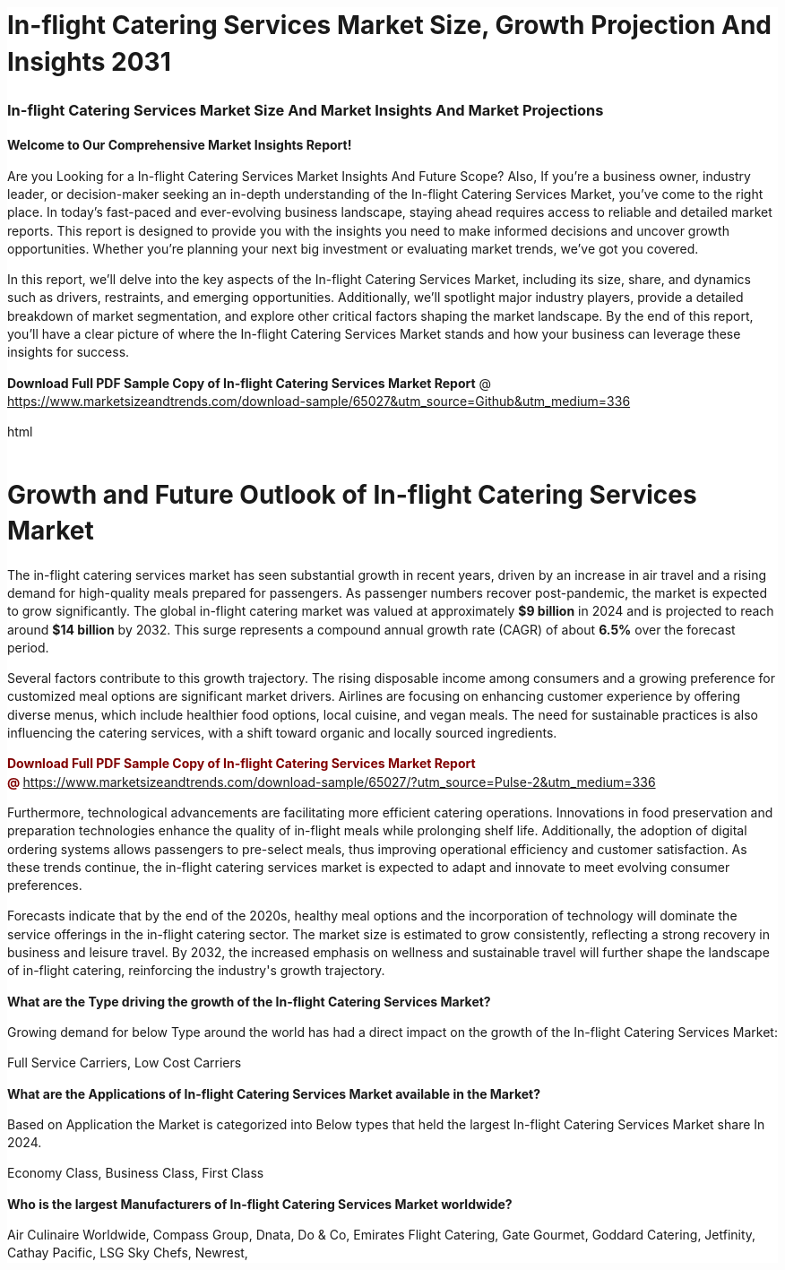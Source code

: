 <h1> In-flight Catering Services Market Size, Growth Projection And Insights 2031</h1><div class="" data-test-id=""><h3><span class="">In-flight Catering Services Market Size And Market Insights And Market Projections</span></h3></div><div class="" data-test-id=""><p><strong>Welcome to Our Comprehensive Market Insights Report!</strong></p><p>Are you Looking for a In-flight Catering Services Market Insights And Future Scope? Also, If you&rsquo;re a business owner, industry leader, or decision-maker seeking an in-depth understanding of the In-flight Catering Services Market, you&rsquo;ve come to the right place. In today&rsquo;s fast-paced and ever-evolving business landscape, staying ahead requires access to reliable and detailed market reports. This report is designed to provide you with the insights you need to make informed decisions and uncover growth opportunities. Whether you&rsquo;re planning your next big investment or evaluating market trends, we&rsquo;ve got you covered.</p><p>In this report, we&rsquo;ll delve into the key aspects of the In-flight Catering Services Market, including its size, share, and dynamics such as drivers, restraints, and emerging opportunities. Additionally, we&rsquo;ll spotlight major industry players, provide a detailed breakdown of market segmentation, and explore other critical factors shaping the market landscape. By the end of this report, you&rsquo;ll have a clear picture of where the In-flight Catering Services Market stands and how your business can leverage these insights for success.</p><p><strong>Download Full PDF Sample Copy of In-flight Catering Services Market Report</strong> @ <a href="https://www.marketsizeandtrends.com/download-sample/65027&utm_source=Github&utm_medium=336" target="_blank">https://www.marketsizeandtrends.com/download-sample/65027&utm_source=Github&utm_medium=336</a></p></div><div class="" data-test-id=""><p><span class="">html<!DOCTYPE html><html lang="en"><head>    <meta charset="UTF-8">    <meta name="viewport" content="width=device-width, initial-scale=1.0">    <title>In-flight Catering Services Market Analysis</title></head><body>    <h1>Growth and Future Outlook of In-flight Catering Services Market</h1>        <p>The in-flight catering services market has seen substantial growth in recent years, driven by an increase in air travel and a rising demand for high-quality meals prepared for passengers. As passenger numbers recover post-pandemic, the market is expected to grow significantly. The global in-flight catering market was valued at approximately <strong>$9 billion</strong> in 2024 and is projected to reach around <strong>$14 billion</strong> by 2032. This surge represents a compound annual growth rate (CAGR) of about <strong>6.5%</strong> over the forecast period.</p>        <p>Several factors contribute to this growth trajectory. The rising disposable income among consumers and a growing preference for customized meal options are significant market drivers. Airlines are focusing on enhancing customer experience by offering diverse menus, which include healthier food options, local cuisine, and vegan meals. The need for sustainable practices is also influencing the catering services, with a shift toward organic and locally sourced ingredients.</p>    <p><strong><span style="color: #800000;">Download Full PDF Sample Copy of In-flight Catering Services Market Report @</span>&nbsp;</strong><a href="https://www.marketsizeandtrends.com/download-sample/65027/?utm_source=Pulse-2&amp;utm_medium=336">https://www.marketsizeandtrends.com/download-sample/65027/?utm_source=Pulse-2&amp;utm_medium=336</a></p>        <p>Furthermore, technological advancements are facilitating more efficient catering operations. Innovations in food preservation and preparation technologies enhance the quality of in-flight meals while prolonging shelf life. Additionally, the adoption of digital ordering systems allows passengers to pre-select meals, thus improving operational efficiency and customer satisfaction. As these trends continue, the in-flight catering services market is expected to adapt and innovate to meet evolving consumer preferences.</p>        <p>Forecasts indicate that by the end of the 2020s, healthy meal options and the incorporation of technology will dominate the service offerings in the in-flight catering sector. The market size is estimated to grow consistently, reflecting a strong recovery in business and leisure travel. By 2032, the increased emphasis on wellness and sustainable travel will further shape the landscape of in-flight catering, reinforcing the industry's growth trajectory.</p></body></html></span></p><p><strong><span class="">What are the&nbsp;Type driving the growth of the In-flight Catering Services Market?</span></strong></p></div><div class="" data-test-id=""><p><span class="">Growing demand for below Type around the world has had a direct impact on the growth of the In-flight Catering Services Market:</span></p></div><div class="" data-test-id=""><p>Full Service Carriers, Low Cost Carriers</p><p><span class=""><strong>What are the&nbsp;Applications&nbsp;of In-flight Catering Services Market available in the Market?</strong></span></p></div><div class="" data-test-id=""><p><span class="">Based on Application the Market is categorized into Below types that held the largest In-flight Catering Services Market share In 2024.</span></p></div><div class="" data-test-id=""><p><span class="">Economy Class, Business Class, First Class</span></p><p><span class=""><strong>Who is the largest Manufacturers of In-flight Catering Services Market worldwide?</strong></span></p></div><div class="" data-test-id=""><p><span class="">Air Culinaire Worldwide, Compass Group, Dnata, Do & Co, Emirates Flight Catering, Gate Gourmet, Goddard Catering, Jetfinity, Cathay Pacific, LSG Sky Chefs, Newrest,